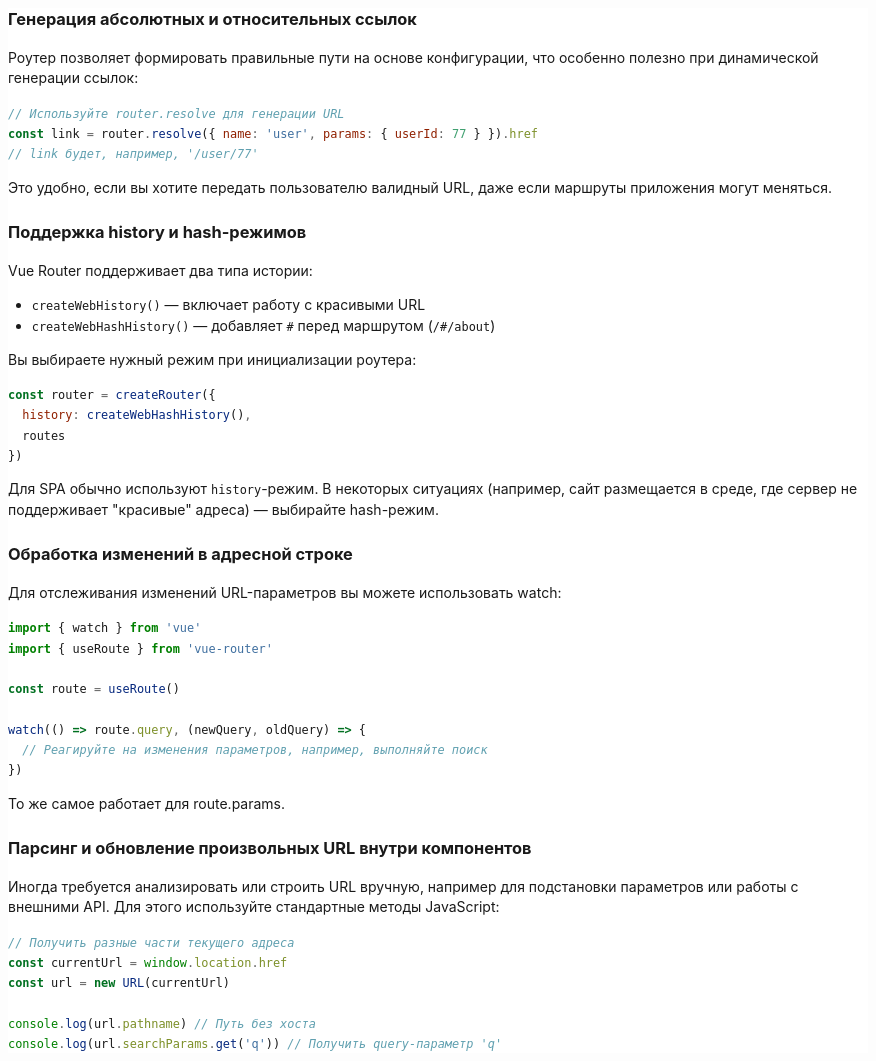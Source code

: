 ### Генерация абсолютных и относительных ссылок

Роутер позволяет формировать правильные пути на основе конфигурации, что особенно полезно при динамической генерации ссылок:

```javascript
// Используйте router.resolve для генерации URL
const link = router.resolve({ name: 'user', params: { userId: 77 } }).href
// link будет, например, '/user/77'
```

Это удобно, если вы хотите передать пользователю валидный URL, даже если маршруты приложения могут меняться.

### Поддержка history и hash-режимов

Vue Router поддерживает два типа истории:

- `createWebHistory()` — включает работу с красивыми URL
- `createWebHashHistory()` — добавляет `#` перед маршрутом (`/#/about`)

Вы выбираете нужный режим при инициализации роутера:

```javascript
const router = createRouter({
  history: createWebHashHistory(),
  routes
})
```

Для SPA обычно используют `history`-режим. В некоторых ситуациях (например, сайт размещается в среде, где сервер не поддерживает "красивые" адреса) — выбирайте hash-режим.

### Обработка изменений в адресной строке

Для отслеживания изменений URL-параметров вы можете использовать watch:

```javascript
import { watch } from 'vue'
import { useRoute } from 'vue-router'

const route = useRoute()

watch(() => route.query, (newQuery, oldQuery) => {
  // Реагируйте на изменения параметров, например, выполняйте поиск
})
```

То же самое работает для route.params.

### Парсинг и обновление произвольных URL внутри компонентов

Иногда требуется анализировать или строить URL вручную, например для подстановки параметров или работы с внешними API. Для этого используйте стандартные методы JavaScript:

```javascript
// Получить разные части текущего адреса
const currentUrl = window.location.href
const url = new URL(currentUrl)

console.log(url.pathname) // Путь без хоста
console.log(url.searchParams.get('q')) // Получить query-параметр 'q'
```
